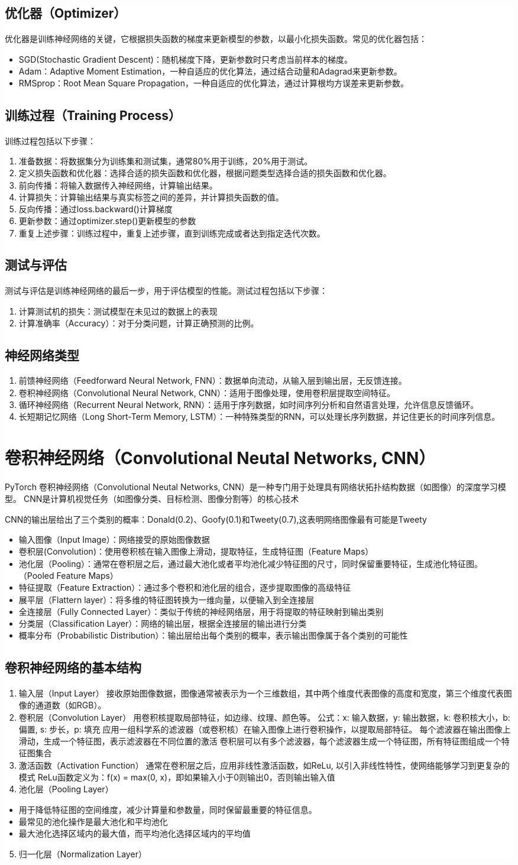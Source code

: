 ## 优化器（Optimizer）
优化器是训练神经网络的关键，它根据损失函数的梯度来更新模型的参数，以最小化损失函数。常见的优化器包括：
- SGD(Stochastic Gradient Descent)：随机梯度下降，更新参数时只考虑当前样本的梯度。
- Adam：Adaptive Moment Estimation，一种自适应的优化算法，通过结合动量和Adagrad来更新参数。
- RMSprop：Root Mean Square Propagation，一种自适应的优化算法，通过计算根均方误差来更新参数。

## 训练过程（Training Process）
训练过程包括以下步骤：
1. 准备数据：将数据集分为训练集和测试集，通常80%用于训练，20%用于测试。
2. 定义损失函数和优化器：选择合适的损失函数和优化器，根据问题类型选择合适的损失函数和优化器。
3. 前向传播：将输入数据传入神经网络，计算输出结果。
4. 计算损失：计算输出结果与真实标签之间的差异，并计算损失函数的值。
5. 反向传播：通过loss.backward()计算梯度
6. 更新参数：通过optimizer.step()更新模型的参数
7. 重复上述步骤：训练过程中，重复上述步骤，直到训练完成或者达到指定迭代次数。

## 测试与评估
测试与评估是训练神经网络的最后一步，用于评估模型的性能。测试过程包括以下步骤：
1. 计算测试机的损失：测试模型在未见过的数据上的表现
2. 计算准确率（Accuracy）：对于分类问题，计算正确预测的比例。

## 神经网络类型
1. 前馈神经网络（Feedforward Neural Network, FNN）：数据单向流动，从输入层到输出层，无反馈连接。
2. 卷积神经网络（Convolutional Neural Network, CNN）：适用于图像处理，使用卷积层提取空间特征。
3. 循环神经网络（Recurrent Neural Network, RNN）：适用于序列数据，如时间序列分析和自然语言处理，允许信息反馈循环。
4. 长短期记忆网络（Long Short-Term Memory, LSTM）：一种特殊类型的RNN，可以处理长序列数据，并记住更长的时间序列信息。



# 卷积神经网络（Convolutional Neutal Networks, CNN）
PyTorch 卷积神经网络（Convolutional Neutal Networks, CNN）是一种专门用于处理具有网络状拓扑结构数据（如图像）的深度学习模型。
CNN是计算机视觉任务（如图像分类、目标检测、图像分割等）的核心技术

CNN的输出层给出了三个类别的概率：Donald(0.2)、Goofy(0.1)和Tweety(0.7),这表明网络图像最有可能是Tweety
- 输入图像（Input Image）：网络接受的原始图像数据
- 卷积层(Convolution)：使用卷积核在输入图像上滑动，提取特征，生成特征图（Feature Maps）
- 池化层（Pooling）：通常在卷积层之后，通过最大池化或者平均池化减少特征图的尺寸，同时保留重要特征，生成池化特征图。（Pooled Feature Maps）
- 特征提取（Feature Extraction）：通过多个卷积和池化层的组合，逐步提取图像的高级特征
- 展平层（Flattern layer）：将多维的特征图转换为一维向量，以便输入到全连接层
- 全连接层（Fully Connected Layer）：类似于传统的神经网络层，用于将提取的特征映射到输出类别
- 分类层（Classification Layer）：网络的输出层，根据全连接层的输出进行分类
- 概率分布（Probabilistic Distribution）：输出层给出每个类别的概率，表示输出图像属于各个类别的可能性

## 卷积神经网络的基本结构
1. 输入层（Input Layer）
接收原始图像数据，图像通常被表示为一个三维数组，其中两个维度代表图像的高度和宽度，第三个维度代表图像的通道数（如RGB）。
2. 卷积层（Convolution Layer）
用卷积核提取局部特征，如边缘、纹理、颜色等。
公式：x: 输入数据，y: 输出数据，k: 卷积核大小，b:偏置, s: 步长，p: 填充
应用一组科学系的滤波器（或卷积核）在输入图像上进行卷积操作，以提取局部特征。
每个滤波器在输出图像上滑动，生成一个特征图，表示滤波器在不同位置的激活
卷积层可以有多个滤波器，每个滤波器生成一个特征图，所有特征图组成一个特征图集合
3. 激活函数（Activation Function）
通常在卷积层之后，应用非线性激活函数，如ReLu, 以引入非线性特性，使网络能够学习到更复杂的模式
ReLu函数定义为：f(x) = max(0, x)，即如果输入小于0则输出0，否则输出输入值
4. 池化层（Pooling Layer）
- 用于降低特征图的空间维度，减少计算量和参数量，同时保留最重要的特征信息。
- 最常见的池化操作是最大池化和平均池化
- 最大池化选择区域内的最大值，而平均池化选择区域内的平均值
5. 归一化层（Normalization Layer）